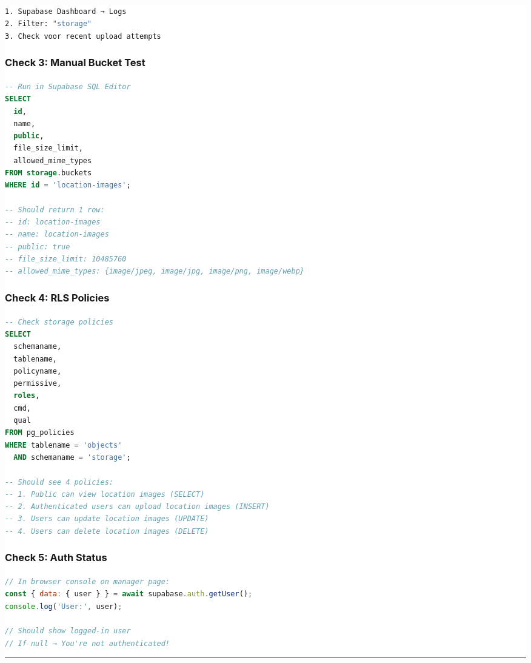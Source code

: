 ```bash
1. Supabase Dashboard → Logs
2. Filter: "storage"
3. Check voor recent upload attempts
```

### Check 3: Manual Bucket Test

```sql
-- Run in Supabase SQL Editor
SELECT 
  id, 
  name, 
  public, 
  file_size_limit,
  allowed_mime_types
FROM storage.buckets 
WHERE id = 'location-images';

-- Should return 1 row:
-- id: location-images
-- name: location-images
-- public: true
-- file_size_limit: 10485760
-- allowed_mime_types: {image/jpeg, image/jpg, image/png, image/webp}
```

### Check 4: RLS Policies

```sql
-- Check storage policies
SELECT 
  schemaname,
  tablename,
  policyname,
  permissive,
  roles,
  cmd,
  qual
FROM pg_policies
WHERE tablename = 'objects' 
  AND schemaname = 'storage';

-- Should see 4 policies:
-- 1. Public can view location images (SELECT)
-- 2. Authenticated users can upload location images (INSERT)
-- 3. Users can update location images (UPDATE)
-- 4. Users can delete location images (DELETE)
```

### Check 5: Auth Status

```javascript
// In browser console on manager page:
const { data: { user } } = await supabase.auth.getUser();
console.log('User:', user);

// Should show logged-in user
// If null → You're not authenticated!
```

---